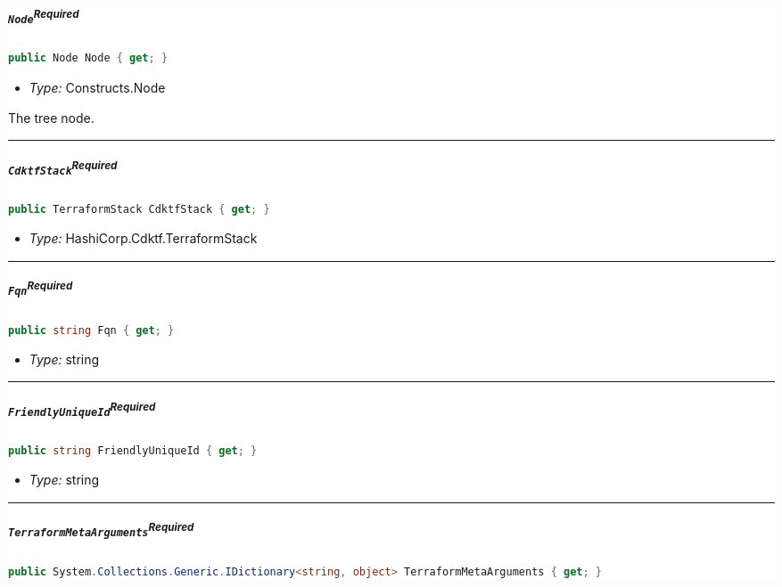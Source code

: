 ##### `Node`<sup>Required</sup> <a name="Node" id="rhizo-co-terraform-provider-oci.stackMonitoringMaintenanceWindow.StackMonitoringMaintenanceWindow.property.node"></a>

```csharp
public Node Node { get; }
```

- *Type:* Constructs.Node

The tree node.

---

##### `CdktfStack`<sup>Required</sup> <a name="CdktfStack" id="rhizo-co-terraform-provider-oci.stackMonitoringMaintenanceWindow.StackMonitoringMaintenanceWindow.property.cdktfStack"></a>

```csharp
public TerraformStack CdktfStack { get; }
```

- *Type:* HashiCorp.Cdktf.TerraformStack

---

##### `Fqn`<sup>Required</sup> <a name="Fqn" id="rhizo-co-terraform-provider-oci.stackMonitoringMaintenanceWindow.StackMonitoringMaintenanceWindow.property.fqn"></a>

```csharp
public string Fqn { get; }
```

- *Type:* string

---

##### `FriendlyUniqueId`<sup>Required</sup> <a name="FriendlyUniqueId" id="rhizo-co-terraform-provider-oci.stackMonitoringMaintenanceWindow.StackMonitoringMaintenanceWindow.property.friendlyUniqueId"></a>

```csharp
public string FriendlyUniqueId { get; }
```

- *Type:* string

---

##### `TerraformMetaArguments`<sup>Required</sup> <a name="TerraformMetaArguments" id="rhizo-co-terraform-provider-oci.stackMonitoringMaintenanceWindow.StackMonitoringMaintenanceWindow.property.terraformMetaArguments"></a>

```csharp
public System.Collections.Generic.IDictionary<string, object> TerraformMetaArguments { get; }
```

